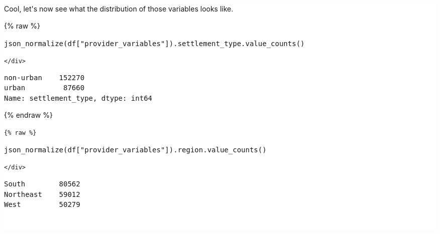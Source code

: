 <div class="cell border-box-sizing text_cell rendered"><div class="inner_cell">
<div class="text_cell_render border-box-sizing rendered_html">
<p>Cool, let's now see what the distribution of those variables looks like.</p>

</div>
</div>
</div>
    {% raw %}
    
<div class="cell border-box-sizing code_cell rendered">
<div class="input">

<div class="inner_cell">
    <div class="input_area">
<div class=" highlight hl-ipython3"><pre><span></span><span class="n">json_normalize</span><span class="p">(</span><span class="n">df</span><span class="p">[</span><span class="s2">&quot;provider_variables&quot;</span><span class="p">])</span><span class="o">.</span><span class="n">settlement_type</span><span class="o">.</span><span class="n">value_counts</span><span class="p">()</span>
</pre></div>

    </div>
</div>
</div>

<div class="output_wrapper">
<div class="output">

<div class="output_area">



<div class="output_text output_subarea output_execute_result">
<pre>non-urban    152270
urban         87660
Name: settlement_type, dtype: int64</pre>
</div>

</div>

</div>
</div>

</div>
    {% endraw %}

    {% raw %}
    
<div class="cell border-box-sizing code_cell rendered">
<div class="input">

<div class="inner_cell">
    <div class="input_area">
<div class=" highlight hl-ipython3"><pre><span></span><span class="n">json_normalize</span><span class="p">(</span><span class="n">df</span><span class="p">[</span><span class="s2">&quot;provider_variables&quot;</span><span class="p">])</span><span class="o">.</span><span class="n">region</span><span class="o">.</span><span class="n">value_counts</span><span class="p">()</span>
</pre></div>

    </div>
</div>
</div>

<div class="output_wrapper">
<div class="output">

<div class="output_area">



<div class="output_text output_subarea output_execute_result">
<pre>South        80562
Northeast    59012
West         50279